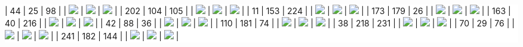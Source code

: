 | 44                                                                                            | 25                                                                                            | 98                                                                                            |
| ![](https://raw.githubusercontent.com/thi-ng/umbrella/develop/assets/color-palettes/0202.svg) | ![](https://raw.githubusercontent.com/thi-ng/umbrella/develop/assets/color-palettes/0104.svg) | ![](https://raw.githubusercontent.com/thi-ng/umbrella/develop/assets/color-palettes/0105.svg) |
| 202                                                                                           | 104                                                                                           | 105                                                                                           |
| ![](https://raw.githubusercontent.com/thi-ng/umbrella/develop/assets/color-palettes/0011.svg) | ![](https://raw.githubusercontent.com/thi-ng/umbrella/develop/assets/color-palettes/0153.svg) | ![](https://raw.githubusercontent.com/thi-ng/umbrella/develop/assets/color-palettes/0224.svg) |
| 11                                                                                            | 153                                                                                           | 224                                                                                           |
| ![](https://raw.githubusercontent.com/thi-ng/umbrella/develop/assets/color-palettes/0173.svg) | ![](https://raw.githubusercontent.com/thi-ng/umbrella/develop/assets/color-palettes/0179.svg) | ![](https://raw.githubusercontent.com/thi-ng/umbrella/develop/assets/color-palettes/0026.svg) |
| 173                                                                                           | 179                                                                                           | 26                                                                                            |
| ![](https://raw.githubusercontent.com/thi-ng/umbrella/develop/assets/color-palettes/0163.svg) | ![](https://raw.githubusercontent.com/thi-ng/umbrella/develop/assets/color-palettes/0040.svg) | ![](https://raw.githubusercontent.com/thi-ng/umbrella/develop/assets/color-palettes/0216.svg) |
| 163                                                                                           | 40                                                                                            | 216                                                                                           |
| ![](https://raw.githubusercontent.com/thi-ng/umbrella/develop/assets/color-palettes/0042.svg) | ![](https://raw.githubusercontent.com/thi-ng/umbrella/develop/assets/color-palettes/0088.svg) | ![](https://raw.githubusercontent.com/thi-ng/umbrella/develop/assets/color-palettes/0036.svg) |
| 42                                                                                            | 88                                                                                            | 36                                                                                            |
| ![](https://raw.githubusercontent.com/thi-ng/umbrella/develop/assets/color-palettes/0110.svg) | ![](https://raw.githubusercontent.com/thi-ng/umbrella/develop/assets/color-palettes/0181.svg) | ![](https://raw.githubusercontent.com/thi-ng/umbrella/develop/assets/color-palettes/0074.svg) |
| 110                                                                                           | 181                                                                                           | 74                                                                                            |
| ![](https://raw.githubusercontent.com/thi-ng/umbrella/develop/assets/color-palettes/0038.svg) | ![](https://raw.githubusercontent.com/thi-ng/umbrella/develop/assets/color-palettes/0218.svg) | ![](https://raw.githubusercontent.com/thi-ng/umbrella/develop/assets/color-palettes/0231.svg) |
| 38                                                                                            | 218                                                                                           | 231                                                                                           |
| ![](https://raw.githubusercontent.com/thi-ng/umbrella/develop/assets/color-palettes/0070.svg) | ![](https://raw.githubusercontent.com/thi-ng/umbrella/develop/assets/color-palettes/0029.svg) | ![](https://raw.githubusercontent.com/thi-ng/umbrella/develop/assets/color-palettes/0076.svg) |
| 70                                                                                            | 29                                                                                            | 76                                                                                            |
| ![](https://raw.githubusercontent.com/thi-ng/umbrella/develop/assets/color-palettes/0241.svg) | ![](https://raw.githubusercontent.com/thi-ng/umbrella/develop/assets/color-palettes/0182.svg) | ![](https://raw.githubusercontent.com/thi-ng/umbrella/develop/assets/color-palettes/0144.svg) |
| 241                                                                                           | 182                                                                                           | 144                                                                                           |
| ![](https://raw.githubusercontent.com/thi-ng/umbrella/develop/assets/color-palettes/0229.svg) | ![](https://raw.githubusercontent.com/thi-ng/umbrella/develop/assets/color-palettes/0225.svg) | ![](https://raw.githubusercontent.com/thi-ng/umbrella/develop/assets/color-palettes/0130.svg) |